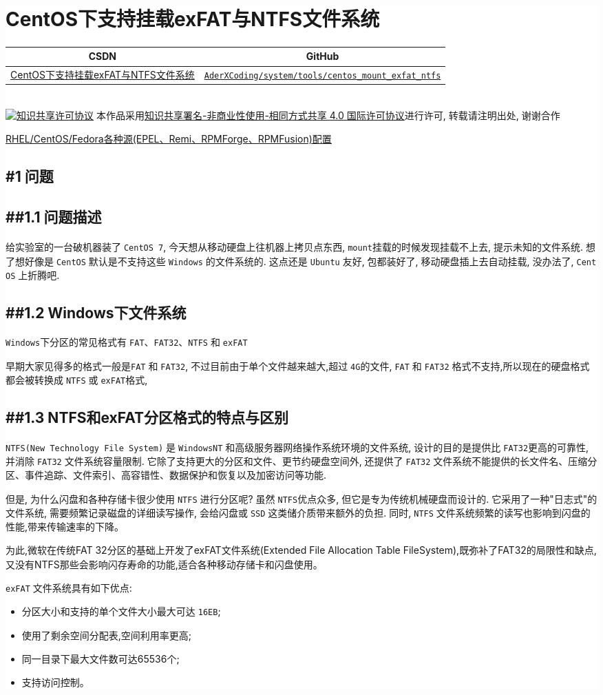 CentOS下支持挂载exFAT与NTFS文件系统
=======


| CSDN | GitHub |
|:----:|:------:|
| [CentOS下支持挂载exFAT与NTFS文件系统](http://blog.csdn.net/gatieme/article/details/71075394) | [`AderXCoding/system/tools/centos_mount_exfat_ntfs`](https://github.com/gatieme/AderXCoding/tree/master/system/tools/centos_mount_exfat_ntfs) |

<br>
<a rel="license" href="http://creativecommons.org/licenses/by-nc-sa/4.0/"><img alt="知识共享许可协议" style="border-width:0" src="https://i.creativecommons.org/l/by-nc-sa/4.0/88x31.png" /></a>
本作品采用<a rel="license" href="http://creativecommons.org/licenses/by-nc-sa/4.0/">知识共享署名-非商业性使用-相同方式共享 4.0 国际许可协议</a>进行许可, 转载请注明出处, 谢谢合作
<br>

[RHEL/CentOS/Fedora各种源(EPEL、Remi、RPMForge、RPMFusion)配置](http://www.cnblogs.com/mawanglin2008/p/3532247.html)


#1	问题
-------


##1.1	问题描述
-------


给实验室的一台破机器装了 `CentOS 7`, 今天想从移动硬盘上往机器上拷贝点东西, `mount`挂载的时候发现挂载不上去, 提示未知的文件系统. 想了想好像是 `CentOS` 默认是不支持这些 `Windows` 的文件系统的. 这点还是 `Ubuntu` 友好, 包都装好了, 移动硬盘插上去自动挂载, 没办法了, `CentOS`  上折腾吧.

##1.2 Windows下文件系统
-------

`Windows`下分区的常见格式有 `FAT`、`FAT32`、`NTFS` 和 `exFAT`

早期大家见得多的格式一般是`FAT` 和 `FAT32`, 不过目前由于单个文件越来越大,超过 `4G`的文件, `FAT` 和 `FAT32` 格式不支持,所以现在的硬盘格式都会被转换成 `NTFS` 或 `exFAT`格式,

##1.3	NTFS和exFAT分区格式的特点与区别
-------

`NTFS(New Technology File System)` 是 `WindowsNT` 和高级服务器网络操作系统环境的文件系统, 设计的目的是提供比 `FAT32`更高的可靠性, 并消除 `FAT32` 文件系统容量限制. 它除了支持更大的分区和文件、更节约硬盘空间外, 还提供了 `FAT32` 文件系统不能提供的长文件名、压缩分区、事件追踪、文件索引、高容错性、数据保护和恢复以及加密访问等功能.

但是, 为什么闪盘和各种存储卡很少使用 `NTFS` 进行分区呢? 虽然 `NTFS`优点众多, 但它是专为传统机械硬盘而设计的. 它采用了一种"日志式"的文件系统, 需要频繁记录磁盘的详细读写操作, 会给闪盘或 `SSD` 这类储介质带来额外的负担. 同时, `NTFS` 文件系统频繁的读写也影响到闪盘的性能,带来传输速率的下降。

为此,微软在传统FAT 32分区的基础上开发了exFAT文件系统(Extended File Allocation Table FileSystem),既弥补了FAT32的局限性和缺点,又没有NTFS那些会影响闪存寿命的功能,适合各种移动存储卡和闪盘使用。

`exFAT` 文件系统具有如下优点:

*	分区大小和支持的单个文件大小最大可达 `16EB`;

*	使用了剩余空间分配表,空间利用率更高;

*	同一目录下最大文件数可达65536个;

*	支持访问控制。
